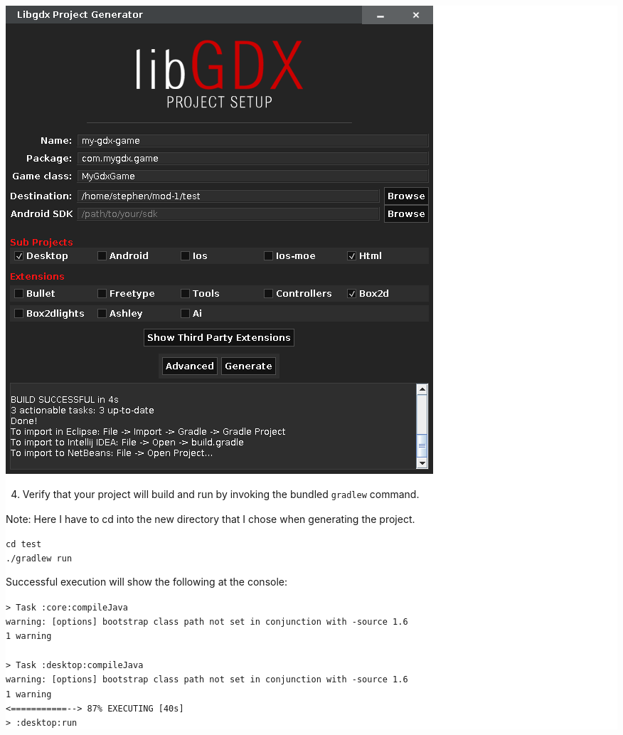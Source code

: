 ![LibGDX Project Generator Screenshot - Done](images/libgdx.2.png)


4. Verify that your project will build and run by invoking the bundled
   `gradlew` command.

Note: Here I have to cd into the new directory that I chose when generating the
project.

    cd test
    ./gradlew run

Successful execution will show the following at the console:

```
> Task :core:compileJava 
warning: [options] bootstrap class path not set in conjunction with -source 1.6
1 warning

> Task :desktop:compileJava 
warning: [options] bootstrap class path not set in conjunction with -source 1.6
1 warning
<===========--> 87% EXECUTING [40s]
> :desktop:run
```
